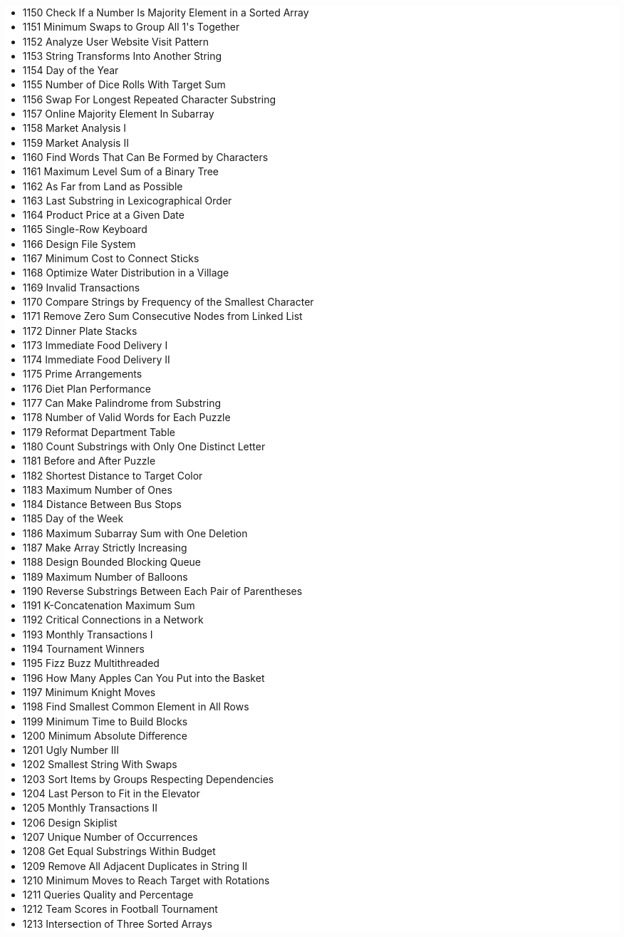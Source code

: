 - 1150	Check If a Number Is Majority Element in a Sorted Array
- 1151	Minimum Swaps to Group All 1's Together
- 1152	Analyze User Website Visit Pattern
- 1153	String Transforms Into Another String
- 1154	Day of the Year
- 1155	Number of Dice Rolls With Target Sum
- 1156	Swap For Longest Repeated Character Substring
- 1157	Online Majority Element In Subarray
- 1158	Market Analysis I
- 1159	Market Analysis II
- 1160	Find Words That Can Be Formed by Characters
- 1161	Maximum Level Sum of a Binary Tree
- 1162	As Far from Land as Possible
- 1163	Last Substring in Lexicographical Order
- 1164	Product Price at a Given Date
- 1165	Single-Row Keyboard
- 1166	Design File System
- 1167	Minimum Cost to Connect Sticks
- 1168	Optimize Water Distribution in a Village
- 1169	Invalid Transactions
- 1170	Compare Strings by Frequency of the Smallest Character
- 1171	Remove Zero Sum Consecutive Nodes from Linked List
- 1172	Dinner Plate Stacks
- 1173	Immediate Food Delivery I
- 1174	Immediate Food Delivery II
- 1175	Prime Arrangements
- 1176	Diet Plan Performance
- 1177	Can Make Palindrome from Substring
- 1178	Number of Valid Words for Each Puzzle
- 1179	Reformat Department Table
- 1180	Count Substrings with Only One Distinct Letter
- 1181	Before and After Puzzle
- 1182	Shortest Distance to Target Color
- 1183	Maximum Number of Ones
- 1184	Distance Between Bus Stops
- 1185	Day of the Week
- 1186	Maximum Subarray Sum with One Deletion
- 1187	Make Array Strictly Increasing
- 1188	Design Bounded Blocking Queue
- 1189	Maximum Number of Balloons
- 1190	Reverse Substrings Between Each Pair of Parentheses
- 1191	K-Concatenation Maximum Sum
- 1192	Critical Connections in a Network
- 1193	Monthly Transactions I
- 1194	Tournament Winners
- 1195	Fizz Buzz Multithreaded
- 1196	How Many Apples Can You Put into the Basket
- 1197	Minimum Knight Moves
- 1198	Find Smallest Common Element in All Rows
- 1199	Minimum Time to Build Blocks
- 1200	Minimum Absolute Difference
- 1201	Ugly Number III
- 1202	Smallest String With Swaps
- 1203	Sort Items by Groups Respecting Dependencies
- 1204	Last Person to Fit in the Elevator
- 1205	Monthly Transactions II
- 1206	Design Skiplist
- 1207	Unique Number of Occurrences
- 1208	Get Equal Substrings Within Budget
- 1209	Remove All Adjacent Duplicates in String II
- 1210	Minimum Moves to Reach Target with Rotations
- 1211	Queries Quality and Percentage
- 1212	Team Scores in Football Tournament
- 1213	Intersection of Three Sorted Arrays